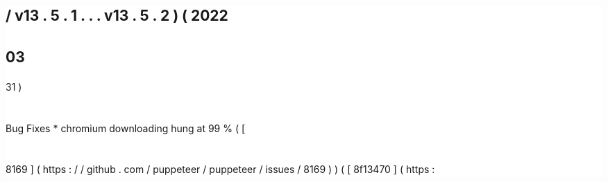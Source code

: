 /
v13
.
5
.
1
.
.
.
v13
.
5
.
2
)
(
2022
-
03
-
31
)
#
#
#
Bug
Fixes
*
chromium
downloading
hung
at
99
%
(
[
#
8169
]
(
https
:
/
/
github
.
com
/
puppeteer
/
puppeteer
/
issues
/
8169
)
)
(
[
8f13470
]
(
https
: